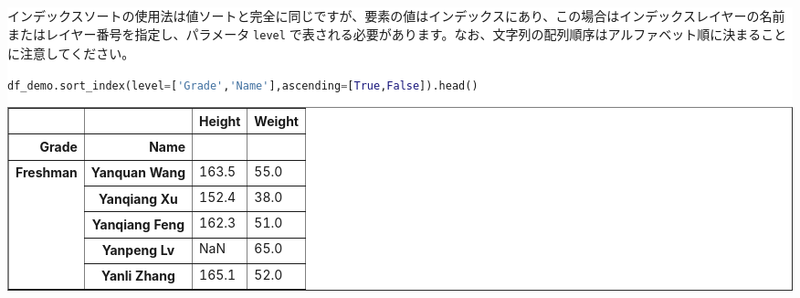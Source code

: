 

インデックスソートの使用法は値ソートと完全に同じですが、要素の値はインデックスにあり、この場合はインデックスレイヤーの名前またはレイヤー番号を指定し、パラメータ `level` で表される必要があります。なお、文字列の配列順序はアルファベット順に決まることに注意してください。



```python
df_demo.sort_index(level=['Grade','Name'],ascending=[True,False]).head()
```




<div>
<style scoped>
    .dataframe tbody tr th:only-of-type {
        vertical-align: middle;
    }

    .dataframe tbody tr th {
        vertical-align: top;
    }

    .dataframe thead th {
        text-align: right;
    }
</style>
<table border="1" class="dataframe">
  <thead>
    <tr style="text-align: right;">
      <th></th>
      <th></th>
      <th>Height</th>
      <th>Weight</th>
    </tr>
    <tr>
      <th>Grade</th>
      <th>Name</th>
      <th></th>
      <th></th>
    </tr>
  </thead>
  <tbody>
    <tr>
      <th rowspan="5" valign="top">Freshman</th>
      <th>Yanquan Wang</th>
      <td>163.5</td>
      <td>55.0</td>
    </tr>
    <tr>
      <th>Yanqiang Xu</th>
      <td>152.4</td>
      <td>38.0</td>
    </tr>
    <tr>
      <th>Yanqiang Feng</th>
      <td>162.3</td>
      <td>51.0</td>
    </tr>
    <tr>
      <th>Yanpeng Lv</th>
      <td>NaN</td>
      <td>65.0</td>
    </tr>
    <tr>
      <th>Yanli Zhang</th>
      <td>165.1</td>
      <td>52.0</td>
